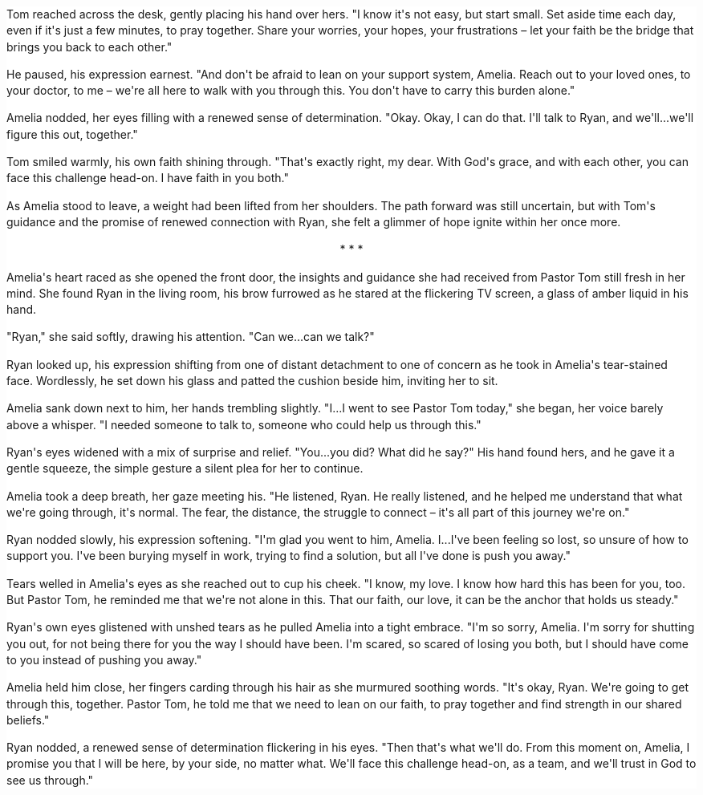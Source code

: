 Tom reached across the desk, gently placing his hand over hers. "I know it's not easy, but start small. Set aside time each day, even if it's just a few minutes, to pray together. Share your worries, your hopes, your frustrations – let your faith be the bridge that brings you back to each other."

He paused, his expression earnest. "And don't be afraid to lean on your support system, Amelia. Reach out to your loved ones, to your doctor, to me – we're all here to walk with you through this. You don't have to carry this burden alone."

Amelia nodded, her eyes filling with a renewed sense of determination. "Okay. Okay, I can do that. I'll talk to Ryan, and we'll...we'll figure this out, together."

Tom smiled warmly, his own faith shining through. "That's exactly right, my dear. With God's grace, and with each other, you can face this challenge head-on. I have faith in you both."

As Amelia stood to leave, a weight had been lifted from her shoulders. The path forward was still uncertain, but with Tom's guidance and the promise of renewed connection with Ryan, she felt a glimmer of hope ignite within her once more.

<center>* * *</center>

Amelia's heart raced as she opened the front door, the insights and guidance she had received from Pastor Tom still fresh in her mind. She found Ryan in the living room, his brow furrowed as he stared at the flickering TV screen, a glass of amber liquid in his hand.

"Ryan," she said softly, drawing his attention. "Can we...can we talk?"

Ryan looked up, his expression shifting from one of distant detachment to one of concern as he took in Amelia's tear-stained face. Wordlessly, he set down his glass and patted the cushion beside him, inviting her to sit.

Amelia sank down next to him, her hands trembling slightly. "I...I went to see Pastor Tom today," she began, her voice barely above a whisper. "I needed someone to talk to, someone who could help us through this."

Ryan's eyes widened with a mix of surprise and relief. "You...you did? What did he say?" His hand found hers, and he gave it a gentle squeeze, the simple gesture a silent plea for her to continue.

Amelia took a deep breath, her gaze meeting his. "He listened, Ryan. He really listened, and he helped me understand that what we're going through, it's normal. The fear, the distance, the struggle to connect – it's all part of this journey we're on."

Ryan nodded slowly, his expression softening. "I'm glad you went to him, Amelia. I...I've been feeling so lost, so unsure of how to support you. I've been burying myself in work, trying to find a solution, but all I've done is push you away."

Tears welled in Amelia's eyes as she reached out to cup his cheek. "I know, my love. I know how hard this has been for you, too. But Pastor Tom, he reminded me that we're not alone in this. That our faith, our love, it can be the anchor that holds us steady."

Ryan's own eyes glistened with unshed tears as he pulled Amelia into a tight embrace. "I'm so sorry, Amelia. I'm sorry for shutting you out, for not being there for you the way I should have been. I'm scared, so scared of losing you both, but I should have come to you instead of pushing you away."

Amelia held him close, her fingers carding through his hair as she murmured soothing words. "It's okay, Ryan. We're going to get through this, together. Pastor Tom, he told me that we need to lean on our faith, to pray together and find strength in our shared beliefs."

Ryan nodded, a renewed sense of determination flickering in his eyes. "Then that's what we'll do. From this moment on, Amelia, I promise you that I will be here, by your side, no matter what. We'll face this challenge head-on, as a team, and we'll trust in God to see us through."
